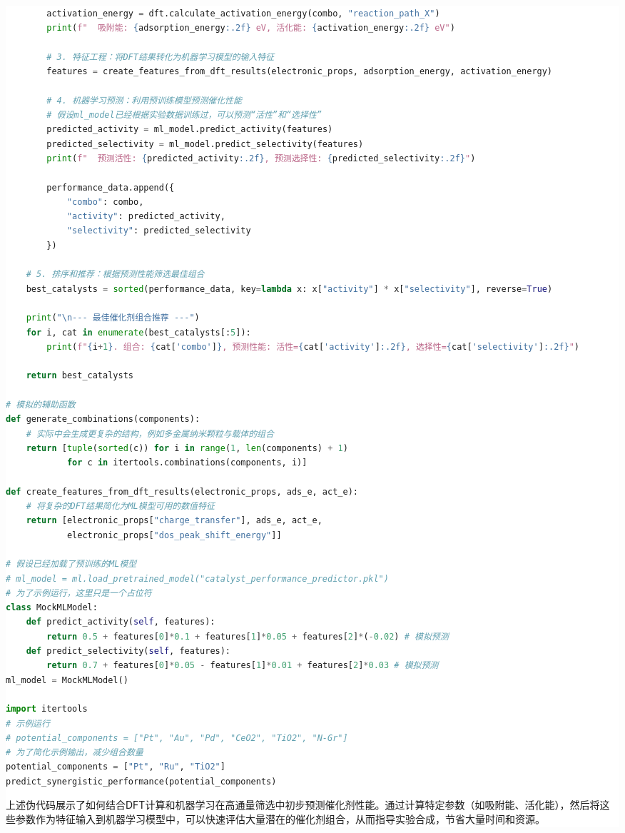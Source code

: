```python
        activation_energy = dft.calculate_activation_energy(combo, "reaction_path_X")
        print(f"  吸附能: {adsorption_energy:.2f} eV, 活化能: {activation_energy:.2f} eV")
        
        # 3. 特征工程：将DFT结果转化为机器学习模型的输入特征
        features = create_features_from_dft_results(electronic_props, adsorption_energy, activation_energy)
        
        # 4. 机器学习预测：利用预训练模型预测催化性能
        # 假设ml_model已经根据实验数据训练过，可以预测“活性”和“选择性”
        predicted_activity = ml_model.predict_activity(features)
        predicted_selectivity = ml_model.predict_selectivity(features)
        print(f"  预测活性: {predicted_activity:.2f}, 预测选择性: {predicted_selectivity:.2f}")
        
        performance_data.append({
            "combo": combo,
            "activity": predicted_activity,
            "selectivity": predicted_selectivity
        })
        
    # 5. 排序和推荐：根据预测性能筛选最佳组合
    best_catalysts = sorted(performance_data, key=lambda x: x["activity"] * x["selectivity"], reverse=True)
    
    print("\n--- 最佳催化剂组合推荐 ---")
    for i, cat in enumerate(best_catalysts[:5]):
        print(f"{i+1}. 组合: {cat['combo']}, 预测性能: 活性={cat['activity']:.2f}, 选择性={cat['selectivity']:.2f}")
        
    return best_catalysts

# 模拟的辅助函数
def generate_combinations(components):
    # 实际中会生成更复杂的结构，例如多金属纳米颗粒与载体的组合
    return [tuple(sorted(c)) for i in range(1, len(components) + 1) 
            for c in itertools.combinations(components, i)]

def create_features_from_dft_results(electronic_props, ads_e, act_e):
    # 将复杂的DFT结果简化为ML模型可用的数值特征
    return [electronic_props["charge_transfer"], ads_e, act_e, 
            electronic_props["dos_peak_shift_energy"]]

# 假设已经加载了预训练的ML模型
# ml_model = ml.load_pretrained_model("catalyst_performance_predictor.pkl") 
# 为了示例运行，这里只是一个占位符
class MockMLModel:
    def predict_activity(self, features):
        return 0.5 + features[0]*0.1 + features[1]*0.05 + features[2]*(-0.02) # 模拟预测
    def predict_selectivity(self, features):
        return 0.7 + features[0]*0.05 - features[1]*0.01 + features[2]*0.03 # 模拟预测
ml_model = MockMLModel()

import itertools
# 示例运行
# potential_components = ["Pt", "Au", "Pd", "CeO2", "TiO2", "N-Gr"] 
# 为了简化示例输出，减少组合数量
potential_components = ["Pt", "Ru", "TiO2"] 
predict_synergistic_performance(potential_components)

```
上述伪代码展示了如何结合DFT计算和机器学习在高通量筛选中初步预测催化剂性能。通过计算特定参数（如吸附能、活化能），然后将这些参数作为特征输入到机器学习模型中，可以快速评估大量潜在的催化剂组合，从而指导实验合成，节省大量时间和资源。
